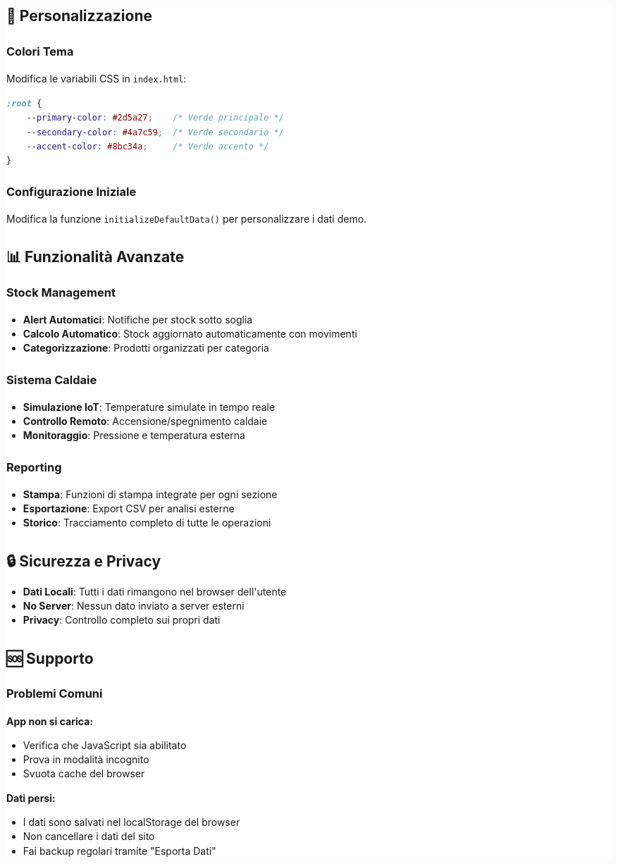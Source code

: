 ## 🎨 Personalizzazione

### Colori Tema
Modifica le variabili CSS in `index.html`:
```css
:root {
    --primary-color: #2d5a27;    /* Verde principale */
    --secondary-color: #4a7c59;  /* Verde secondario */
    --accent-color: #8bc34a;     /* Verde accento */
}
```

### Configurazione Iniziale
Modifica la funzione `initializeDefaultData()` per personalizzare i dati demo.

## 📊 Funzionalità Avanzate

### Stock Management
- **Alert Automatici**: Notifiche per stock sotto soglia
- **Calcolo Automatico**: Stock aggiornato automaticamente con movimenti
- **Categorizzazione**: Prodotti organizzati per categoria

### Sistema Caldaie
- **Simulazione IoT**: Temperature simulate in tempo reale
- **Controllo Remoto**: Accensione/spegnimento caldaie
- **Monitoraggio**: Pressione e temperatura esterna

### Reporting
- **Stampa**: Funzioni di stampa integrate per ogni sezione
- **Esportazione**: Export CSV per analisi esterne
- **Storico**: Tracciamento completo di tutte le operazioni

## 🔒 Sicurezza e Privacy

- **Dati Locali**: Tutti i dati rimangono nel browser dell'utente
- **No Server**: Nessun dato inviato a server esterni
- **Privacy**: Controllo completo sui propri dati

## 🆘 Supporto

### Problemi Comuni

**App non si carica:**
- Verifica che JavaScript sia abilitato
- Prova in modalità incognito
- Svuota cache del browser

**Dati persi:**
- I dati sono salvati nel localStorage del browser
- Non cancellare i dati del sito
- Fai backup regolari tramite "Esporta Dati"
